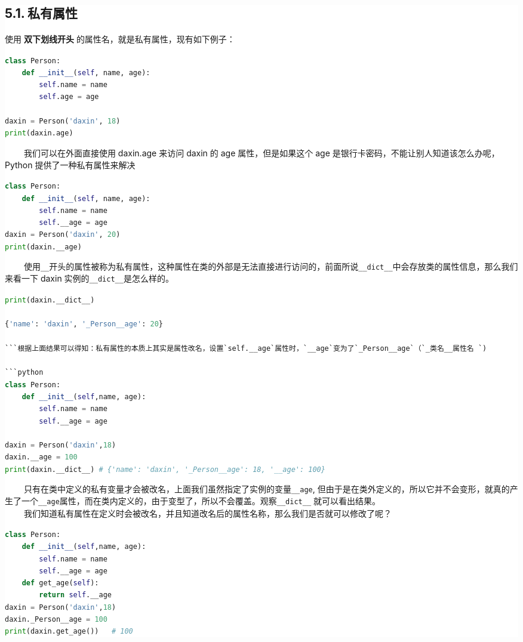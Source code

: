 ## 5.1. 私有属性
使用 __双下划线开头__ 的属性名，就是私有属性，现有如下例子：

```python
class Person:
    def __init__(self, name, age):
        self.name = name
        self.age = age 

daxin = Person('daxin', 18)
print(daxin.age)

```

&emsp;&emsp; 我们可以在外面直接使用 daxin.age 来访问 daxin 的 age 属性，但是如果这个 age 是银行卡密码，不能让别人知道该怎么办呢，Python 提供了一种私有属性来解决

```python
class Person:
    def __init__(self, name, age):
        self.name = name
        self.__age = age  
daxin = Person('daxin', 20)
print(daxin.__age)

```

&emsp;&emsp; 使用`__`开头的属性被称为私有属性，这种属性在类的外部是无法直接进行访问的，前面所说`__dict__`中会存放类的属性信息，那么我们来看一下 daxin 实例的`__dict__`是怎么样的。

```python
print(daxin.__dict__)

{'name': 'daxin', '_Person__age': 20}

​```根据上面结果可以得知：私有属性的本质上其实是属性改名，设置`self.__age`属性时，`__age`变为了`_Person__age`（`_类名__属性名 `)

​```python
class Person:
    def __init__(self,name, age):
        self.name = name
        self.__age = age

daxin = Person('daxin',18)
daxin.__age = 100
print(daxin.__dict__) # {'name': 'daxin', '_Person__age': 18, '__age': 100}

```

&emsp;&emsp; 只有在类中定义的私有变量才会被改名，上面我们虽然指定了实例的变量`__age`, 但由于是在类外定义的，所以它并不会变形，就真的产生了一个`__age`属性，而在类内定义的，由于变型了，所以不会覆盖。观察`__dict__` 就可以看出结果。  
&emsp;&emsp; 我们知道私有属性在定义时会被改名，并且知道改名后的属性名称，那么我们是否就可以修改了呢？

```python
class Person:
    def __init__(self,name, age):
        self.name = name
        self.__age = age
    def get_age(self):
        return self.__age
daxin = Person('daxin',18)
daxin._Person__age = 100
print(daxin.get_age())   # 100

```
